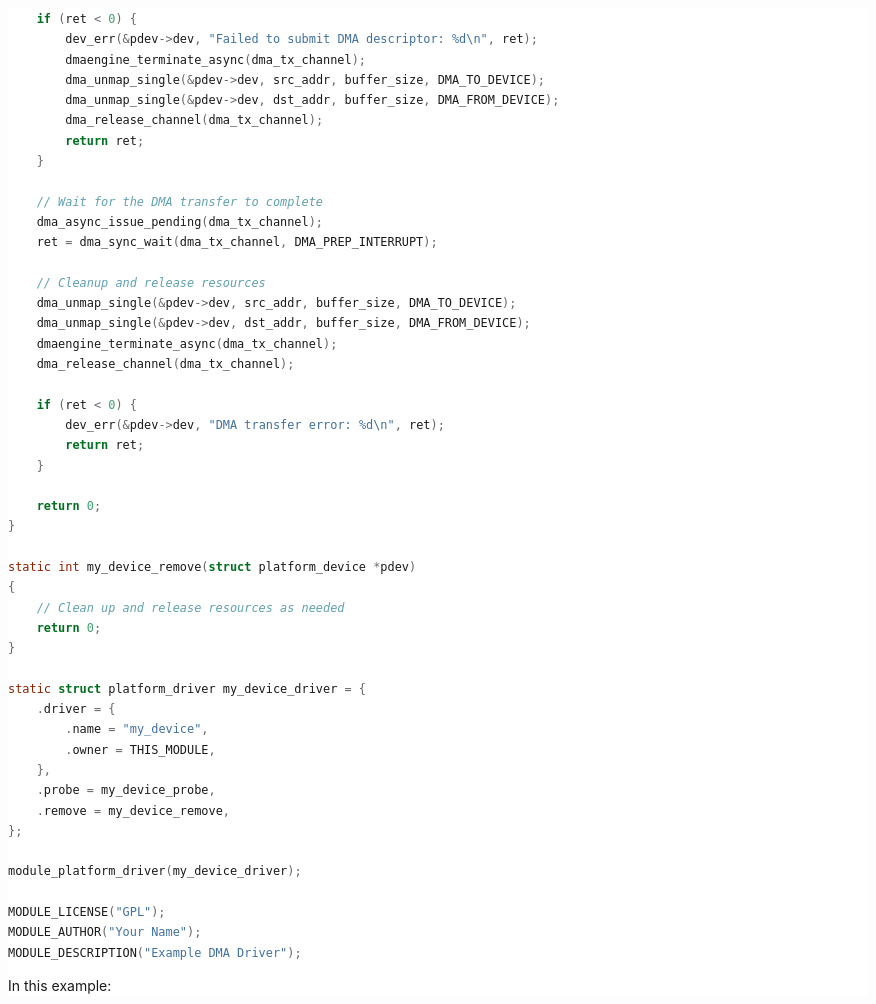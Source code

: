 ```c
    if (ret < 0) {
        dev_err(&pdev->dev, "Failed to submit DMA descriptor: %d\n", ret);
        dmaengine_terminate_async(dma_tx_channel);
        dma_unmap_single(&pdev->dev, src_addr, buffer_size, DMA_TO_DEVICE);
        dma_unmap_single(&pdev->dev, dst_addr, buffer_size, DMA_FROM_DEVICE);
        dma_release_channel(dma_tx_channel);
        return ret;
    }

    // Wait for the DMA transfer to complete
    dma_async_issue_pending(dma_tx_channel);
    ret = dma_sync_wait(dma_tx_channel, DMA_PREP_INTERRUPT);

    // Cleanup and release resources
    dma_unmap_single(&pdev->dev, src_addr, buffer_size, DMA_TO_DEVICE);
    dma_unmap_single(&pdev->dev, dst_addr, buffer_size, DMA_FROM_DEVICE);
    dmaengine_terminate_async(dma_tx_channel);
    dma_release_channel(dma_tx_channel);

    if (ret < 0) {
        dev_err(&pdev->dev, "DMA transfer error: %d\n", ret);
        return ret;
    }

    return 0;
}

static int my_device_remove(struct platform_device *pdev)
{
    // Clean up and release resources as needed
    return 0;
}

static struct platform_driver my_device_driver = {
    .driver = {
        .name = "my_device",
        .owner = THIS_MODULE,
    },
    .probe = my_device_probe,
    .remove = my_device_remove,
};

module_platform_driver(my_device_driver);

MODULE_LICENSE("GPL");
MODULE_AUTHOR("Your Name");
MODULE_DESCRIPTION("Example DMA Driver");
```

In this example:
